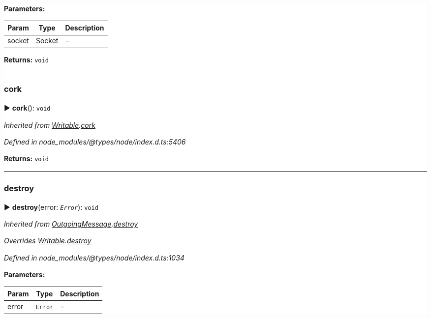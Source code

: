 
**Parameters:**

| Param | Type | Description |
| ------ | ------ | ------ |
| socket | [Socket](_node_modules__types_node_index_d_._net_.socket.md)   |  - |





**Returns:** `void`





___

<a id="cork"></a>

###  cork

► **cork**(): `void`



*Inherited from [Writable](_node_modules__types_node_index_d_._stream_.internal.writable.md).[cork](_node_modules__types_node_index_d_._stream_.internal.writable.md#cork)*

*Defined in node_modules/@types/node/index.d.ts:5406*





**Returns:** `void`





___

<a id="destroy"></a>

###  destroy

► **destroy**(error: *`Error`*): `void`



*Inherited from [OutgoingMessage](_node_modules__types_node_index_d_._http_.outgoingmessage.md).[destroy](_node_modules__types_node_index_d_._http_.outgoingmessage.md#destroy)*

*Overrides [Writable](_node_modules__types_node_index_d_._stream_.internal.writable.md).[destroy](_node_modules__types_node_index_d_._stream_.internal.writable.md#destroy)*

*Defined in node_modules/@types/node/index.d.ts:1034*



**Parameters:**

| Param | Type | Description |
| ------ | ------ | ------ |
| error | `Error`   |  - |
